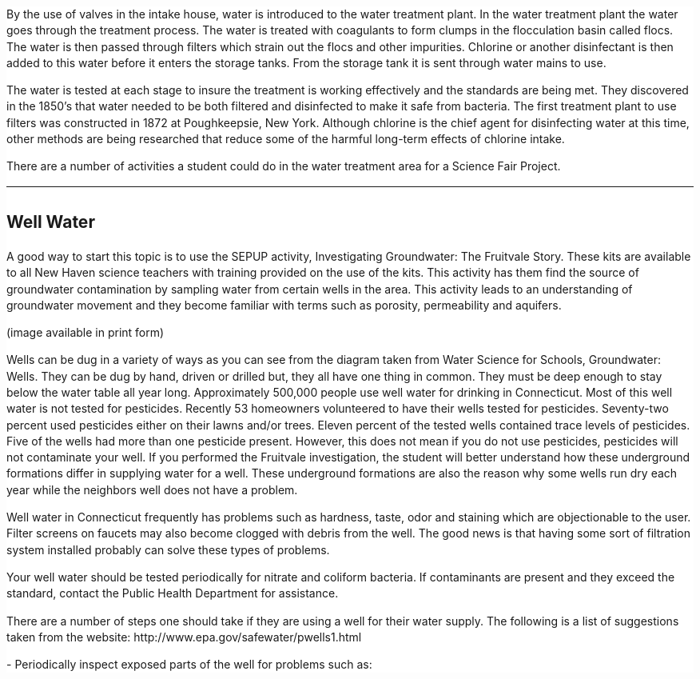   By the use of valves in the intake house, water is introduced to the water treatment plant. In the water treatment plant the water goes through the treatment process. The water is treated with coagulants to form clumps in the flocculation basin called flocs.  The water is then passed through filters which strain out the flocs and other impurities. Chlorine or another disinfectant is then added to this water before it enters the storage tanks. From the storage tank it is sent through water mains to use.
 </p>
<p>
  The water is tested at each stage to insure the treatment is working effectively and the standards are being met. They discovered in the 1850’s that water needed to be both filtered and disinfected to make it safe from bacteria. The first treatment plant to use filters was constructed in 1872 at Poughkeepsie, New York. Although chlorine is the chief agent for disinfecting water at this time, other methods are being researched that reduce some of the harmful long-term effects of chlorine intake.
 </p>
<p>
  There are a number of activities a student could do in the water treatment area for a Science Fair Project.
 </p>

<hr/>
 <h2>
  Well Water
 </h2>
 <p>
  A good way to start this topic is to use the SEPUP  activity, Investigating Groundwater: The Fruitvale Story. These kits are available to all New Haven science teachers with training provided on the use of the kits. This activity has them find the source of groundwater contamination by sampling water from certain wells in the area. This activity leads to an understanding of groundwater movement and they become familiar with terms such as porosity, permeability and aquifers.
 </p>
<p>
  (image available in print form)
 </p>
<p>
  Wells can be dug in a variety of ways as you can see from the diagram taken from Water Science for Schools, Groundwater: Wells.  They can be dug by hand, driven or drilled but, they all have one thing in common. They must be deep enough to stay below the water table all year long. Approximately 500,000 people use well water for drinking in Connecticut. Most of this well water is not tested for pesticides. Recently 53 homeowners volunteered to have their wells tested for pesticides. Seventy-two percent used pesticides either on their lawns and/or trees. Eleven percent of the tested wells contained trace levels of pesticides. Five of the wells had more than one pesticide present. However, this does not mean if you do not use pesticides, pesticides will not contaminate your well. If you performed the Fruitvale investigation, the student will better understand how these underground formations differ in supplying water for a well. These underground formations are also the reason why some wells run dry each year while the neighbors well does not have a problem.
 </p>
<p>
  Well water in Connecticut frequently has problems such as hardness, taste, odor and staining which are objectionable to the user. Filter screens on faucets may also become clogged with debris from the well. The good news is that having some sort of filtration system installed probably can solve these types of problems.
 </p>
<p>
  Your well water should be tested periodically for nitrate and coliform bacteria. If contaminants are present and they exceed the standard, contact the Public Health Department for assistance.
 </p>
<p>
  There are a number of steps one should take if they are using a well for their water supply. The following is a list of suggestions taken from the website: http://www.epa.gov/safewater/pwells1.html
 </p>
 <p>
  -  Periodically inspect exposed parts of the well for problems such as:
 </p>
 <p>